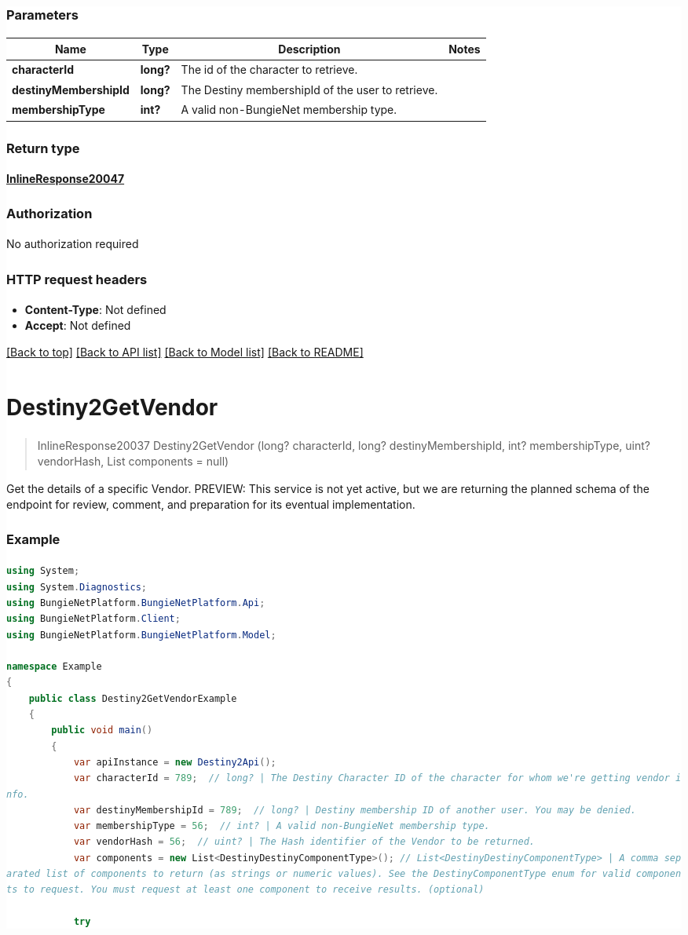 ```csharp
```

### Parameters

Name | Type | Description  | Notes
------------- | ------------- | ------------- | -------------
 **characterId** | **long?**| The id of the character to retrieve. | 
 **destinyMembershipId** | **long?**| The Destiny membershipId of the user to retrieve. | 
 **membershipType** | **int?**| A valid non-BungieNet membership type. | 

### Return type

[**InlineResponse20047**](InlineResponse20047.md)

### Authorization

No authorization required

### HTTP request headers

 - **Content-Type**: Not defined
 - **Accept**: Not defined

[[Back to top]](#) [[Back to API list]](../README.md#documentation-for-api-endpoints) [[Back to Model list]](../README.md#documentation-for-models) [[Back to README]](../README.md)

<a name="destiny2getvendor"></a>
# **Destiny2GetVendor**
> InlineResponse20037 Destiny2GetVendor (long? characterId, long? destinyMembershipId, int? membershipType, uint? vendorHash, List<DestinyDestinyComponentType> components = null)



Get the details of a specific Vendor. PREVIEW: This service is not yet active, but we are returning the planned schema of the endpoint for review, comment, and preparation for its eventual implementation.

### Example
```csharp
using System;
using System.Diagnostics;
using BungieNetPlatform.BungieNetPlatform.Api;
using BungieNetPlatform.Client;
using BungieNetPlatform.BungieNetPlatform.Model;

namespace Example
{
    public class Destiny2GetVendorExample
    {
        public void main()
        {
            var apiInstance = new Destiny2Api();
            var characterId = 789;  // long? | The Destiny Character ID of the character for whom we're getting vendor info.
            var destinyMembershipId = 789;  // long? | Destiny membership ID of another user. You may be denied.
            var membershipType = 56;  // int? | A valid non-BungieNet membership type.
            var vendorHash = 56;  // uint? | The Hash identifier of the Vendor to be returned.
            var components = new List<DestinyDestinyComponentType>(); // List<DestinyDestinyComponentType> | A comma separated list of components to return (as strings or numeric values). See the DestinyComponentType enum for valid components to request. You must request at least one component to receive results. (optional) 

            try
```